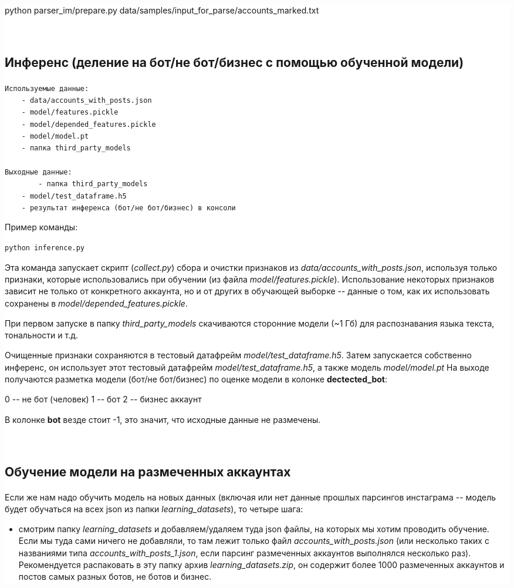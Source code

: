 python parser_im/prepare.py data/samples/input_for_parse/accounts_marked.txt



&nbsp;
## Инференс (деление на бот/не бот/бизнес с помощью обученной модели)

	Используемые данные:
	    - data/accounts_with_posts.json
	    - model/features.pickle
	    - model/depended_features.pickle
	    - model/model.pt
	    - папка third_party_models

	Выходные данные:
            - папка third_party_models
	    - model/test_dataframe.h5
	    - результат инференса (бот/не бот/бизнес) в консоли


Пример команды: 
```console
python inference.py
```

Эта команда запускает скрипт (*collect.py*) сбора и очистки признаков из *data/accounts_with_posts.json*, используя только признаки, которые использовались при обучении (из файла *model/features.pickle*). Использование некоторых признаков зависит не только от конкретного аккаунта, но и от других в обучающей выборке -- данные о том, как их использовать сохранены в *model/depended_features.pickle*.

При первом запуске в папку *third_party_models* скачиваются сторонние модели (~1 Гб) для распознавания языка текста, тональности и т.д. 

Очищенные признаки сохраняются в тестовый датафрейм *model/test_dataframe.h5*. Затем запускается собственно инференс, он использует этот тестовый датафрейм *model/test_dataframe.h5*, а также модель *model/model.pt*  На выходе получаются разметка модели (бот/не бот/бизнес) по оценке модели в колонке **dectected_bot**:

0 -- не бот (человек)
1 -- бот
2 -- бизнес аккаунт

В колонке **bot** везде стоит -1, это значит, что исходные данные не размечены.


&nbsp;
## Обучение модели на размеченных аккаунтах

Если же нам надо обучить модель на новых данных (включая или нет данные прошлых парсингов инстаграма -- модель будет обучаться на всех json из папки *learning_datasets*), то четыре шага:

- смотрим папку *learning_datasets* и добавляем/удаляем туда json файлы, на которых мы хотим проводить обучение. Если мы туда сами ничего не добавляли, то там лежит только файл *accounts_with_posts.json* (или несколько таких с названиями типа *accounts_with_posts_1.json*, если парсинг размеченных аккаунтов выполнялся несколько раз). Рекомендуется распаковать в эту папку архив *learning_datasets.zip*, он содержит более 1000 размеченных аккаунтов и постов самых разных ботов, не ботов и бизнес.
